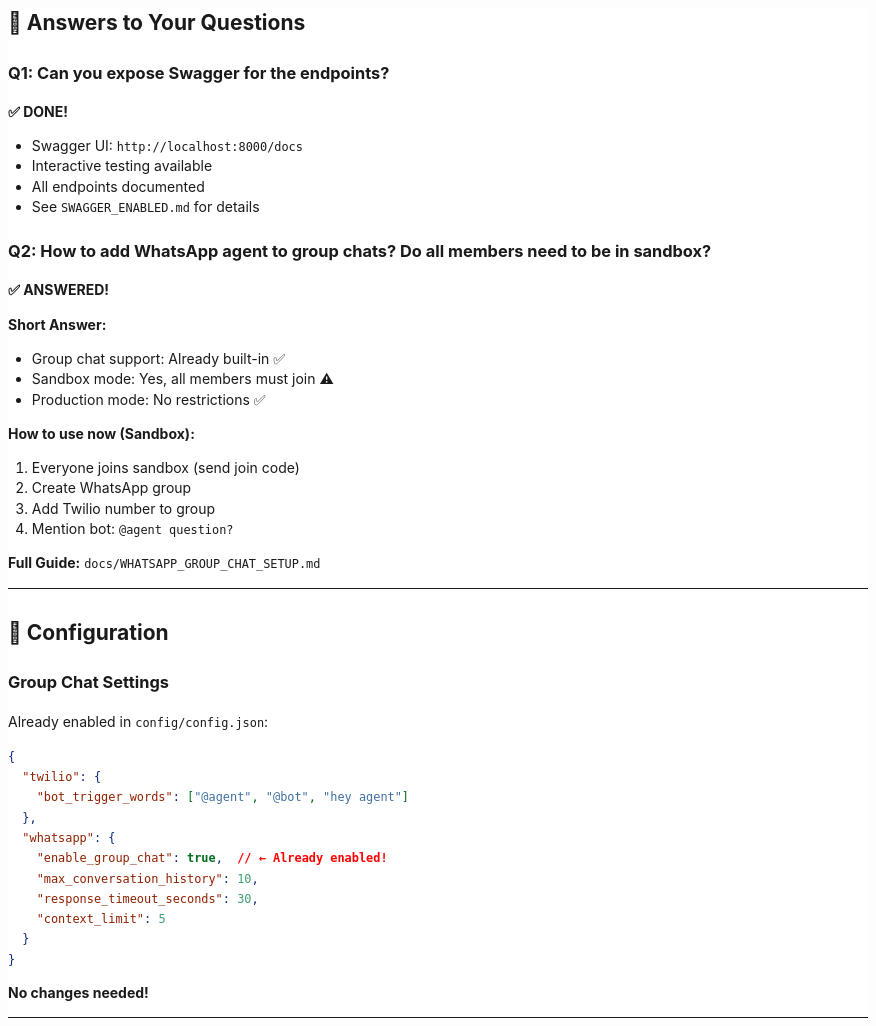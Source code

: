 
## 🎯 Answers to Your Questions

### Q1: Can you expose Swagger for the endpoints?

**✅ DONE!**
- Swagger UI: `http://localhost:8000/docs`
- Interactive testing available
- All endpoints documented
- See `SWAGGER_ENABLED.md` for details

### Q2: How to add WhatsApp agent to group chats? Do all members need to be in sandbox?

**✅ ANSWERED!**

**Short Answer:**
- Group chat support: Already built-in ✅
- Sandbox mode: Yes, all members must join ⚠️
- Production mode: No restrictions ✅

**How to use now (Sandbox):**
1. Everyone joins sandbox (send join code)
2. Create WhatsApp group
3. Add Twilio number to group
4. Mention bot: `@agent question?`

**Full Guide:** `docs/WHATSAPP_GROUP_CHAT_SETUP.md`

---

## 🔧 Configuration

### Group Chat Settings

Already enabled in `config/config.json`:
```json
{
  "twilio": {
    "bot_trigger_words": ["@agent", "@bot", "hey agent"]
  },
  "whatsapp": {
    "enable_group_chat": true,  // ← Already enabled!
    "max_conversation_history": 10,
    "response_timeout_seconds": 30,
    "context_limit": 5
  }
}
```

**No changes needed!**

---
